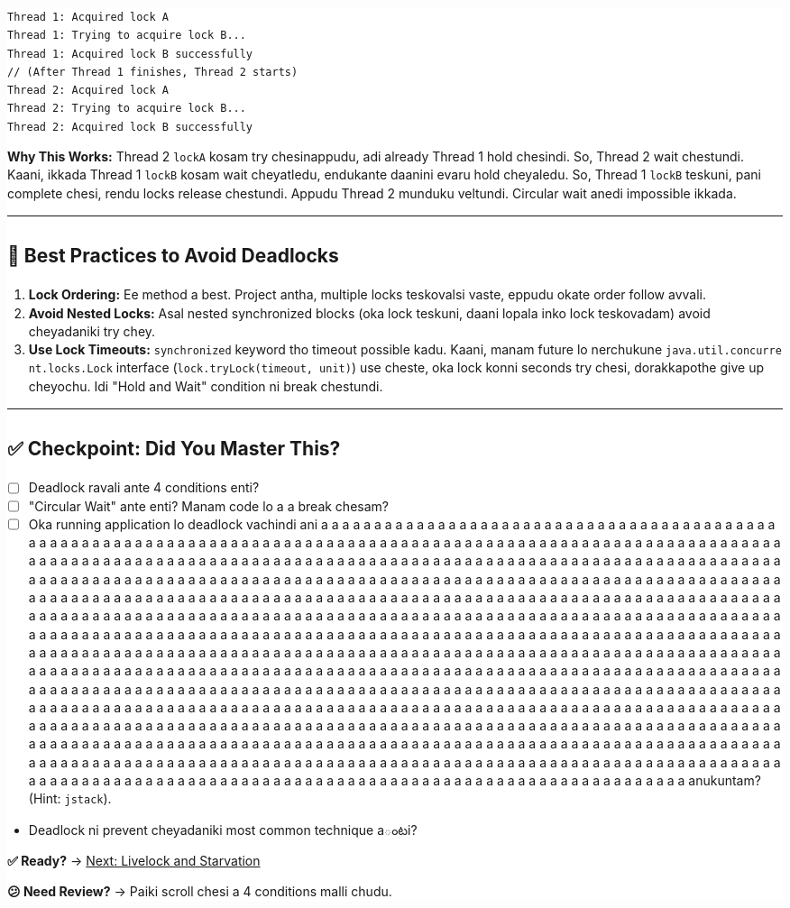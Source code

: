 ```
Thread 1: Acquired lock A
Thread 1: Trying to acquire lock B...
Thread 1: Acquired lock B successfully
// (After Thread 1 finishes, Thread 2 starts)
Thread 2: Acquired lock A
Thread 2: Trying to acquire lock B...
Thread 2: Acquired lock B successfully
```
**Why This Works:**
Thread 2 `lockA` kosam try chesinappudu, adi already Thread 1 hold chesindi. So, Thread 2 wait chestundi. Kaani, ikkada Thread 1 `lockB` kosam wait cheyatledu, endukante daanini evaru hold cheyaledu. So, Thread 1 `lockB` teskuni, pani complete chesi, rendu locks release chestundi. Appudu Thread 2 munduku veltundi. Circular wait anedi impossible ikkada.

---

## 🌟 Best Practices to Avoid Deadlocks

1.  **Lock Ordering:** Ee method a best. Project antha, multiple locks teskovalsi vaste, eppudu okate order follow avvali.
2.  **Avoid Nested Locks:** Asal nested synchronized blocks (oka lock teskuni, daani lopala inko lock teskovadam) avoid cheyadaniki try chey.
3.  **Use Lock Timeouts:** `synchronized` keyword tho timeout possible kadu. Kaani, manam future lo nerchukune `java.util.concurrent.locks.Lock` interface (`lock.tryLock(timeout, unit)`) use cheste, oka lock konni seconds try chesi, dorakkapothe give up cheyochu. Idi "Hold and Wait" condition ni break chestundi.

---

## ✅ Checkpoint: Did You Master This?

- [ ] Deadlock ravali ante 4 conditions enti?
- [ ] "Circular Wait" ante enti? Manam code lo a a break chesam?
- [ ] Oka running application lo deadlock vachindi ani a a a a a a a a a a a a a a a a a a a a a a a a a a a a a a a a a a a a a a a a a a a a a a a a a a a a a a a a a a a a a a a a a a a a a a a a a a a a a a a a a a a a a a a a a a a a a a a a a a a a a a a a a a a a a a a a a a a a a a a a a a a a a a a a a a a a a a a a a a a a a a a a a a a a a a a a a a a a a a a a a a a a a a a a a a a a a a a a a a a a a a a a a a a a a a a a a a a a a a a a a a a a a a a a a a a a a a a a a a a a a a a a a a a a a a a a a a a a a a a a a a a a a a a a a a a a a a a a a a a a a a a a a a a a a a a a a a a a a a a a a a a a a a a a a a a a a a a a a a a a a a a a a a a a a a a a a a a a a a a a a a a a a a a a a a a a a a a a a a a a a a a a a a a a a a a a a a a a a a a a a a a a a a a a a a a a a a a a a a a a a a a a a a a a a a a a a a a a a a a a a a a a a a a a a a a a a a a a a a a a a a a a a a a a a a a a a a a a a a a a a a a a a a a a a a a a a a a a a a a a a a a a a a a a a a a a a a a a a a a a a a a a a a a a a a a a a a a a a a a a a a a a a a a a a a a a a a a a a a a a a a a a a a a a a a a a a a a a a a a a a a a a a a a a a a a a a a a a a a a a a a a a a a a a a a a a a a a a a a a a a a a a a a a a a a a a a a a a a a a a a a a a a a a a a a a a a a a a a a a a a a a a a a a a a a a a a a a a a a a a a a a a a a a a a a a a a a a a a a a a a a a a a a a a a a a a a a a a a a a a a a a a a a a a a a a a a a a a a a a a a a a a a a a a a a a a a a a a a a a a a a a a a a a a a a a a a a a a a a a a a a a a a a a a a a a a a a a a a a a a a a a a a a a a a a a a a a a a a a a a a a a a a a a a a a a a a a a a a a a a a a a a a a a a a a a a a a a a a a a a a a a a a a a a a a a a a a a a a a a a a a a a a a a a a a a a a a a a a a a a a a a a a a a a a a a a a a a a a a a a a a a a a a a a a a a a a a a a a a a a a a a a a a a a a a a a a a a a a a a a a a a a a a a a a a a a a a a a a a a a a a a a a a a a a a a a a a a a a a a a a a a a a a a a a a a a a a a a a a a a a a a a a a a a a a a a a a a a a a a a a a a a a a a a a a a a a a a a a a a a a a a a a a a a anukuntam? (Hint: `jstack`).
- Deadlock ni prevent cheyadaniki most common technique aంటi?

**✅ Ready?** → [Next: Livelock and Starvation](./02-Livelock-and-Starvation.md)

**😕 Need Review?** → Paiki scroll chesi a 4 conditions malli chudu.
